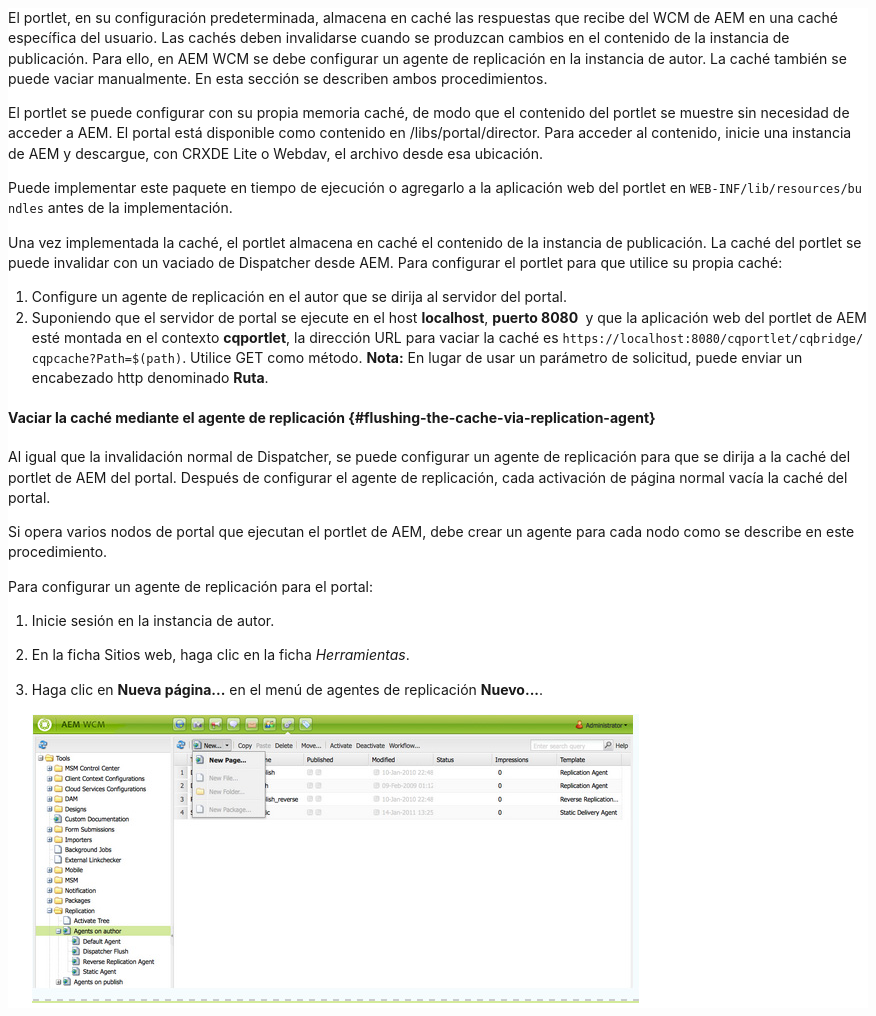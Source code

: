 El portlet, en su configuración predeterminada, almacena en caché las respuestas que recibe del WCM de AEM en una caché específica del usuario. Las cachés deben invalidarse cuando se produzcan cambios en el contenido de la instancia de publicación. Para ello, en AEM WCM se debe configurar un agente de replicación en la instancia de autor. La caché también se puede vaciar manualmente. En esta sección se describen ambos procedimientos.

El portlet se puede configurar con su propia memoria caché, de modo que el contenido del portlet se muestre sin necesidad de acceder a AEM. El portal está disponible como contenido en /libs/portal/director. Para acceder al contenido, inicie una instancia de AEM y descargue, con CRXDE Lite o Webdav, el archivo desde esa ubicación.

Puede implementar este paquete en tiempo de ejecución o agregarlo a la aplicación web del portlet en `WEB-INF/lib/resources/bundles` antes de la implementación.

Una vez implementada la caché, el portlet almacena en caché el contenido de la instancia de publicación. La caché del portlet se puede invalidar con un vaciado de Dispatcher desde AEM. Para configurar el portlet para que utilice su propia caché:

1. Configure un agente de replicación en el autor que se dirija al servidor del portal.
1. Suponiendo que el servidor de portal se ejecute en el host **localhost**, **puerto 8080 &#x200B;** y que la aplicación web del portlet de AEM esté montada en el contexto **cqportlet**, la dirección URL para vaciar la caché es `https://localhost:8080/cqportlet/cqbridge/cqpcache?Path=$(path)`. Utilice GET como método.
   **Nota:** En lugar de usar un parámetro de solicitud, puede enviar un encabezado http denominado **Ruta**.

#### Vaciar la caché mediante el agente de replicación {#flushing-the-cache-via-replication-agent}

Al igual que la invalidación normal de Dispatcher, se puede configurar un agente de replicación para que se dirija a la caché del portlet de AEM del portal. Después de configurar el agente de replicación, cada activación de página normal vacía la caché del portal.

Si opera varios nodos de portal que ejecutan el portlet de AEM, debe crear un agente para cada nodo como se describe en este procedimiento.

Para configurar un agente de replicación para el portal:

1. Inicie sesión en la instancia de autor.
1. En la ficha Sitios web, haga clic en la ficha *Herramientas*.
1. Haga clic en **Nueva página...** en el menú de agentes de replicación **Nuevo...**.

   ![screen_shot_2012-02-15at40647pm](assets/screen_shot_2012-02-15at40647pm.png)
